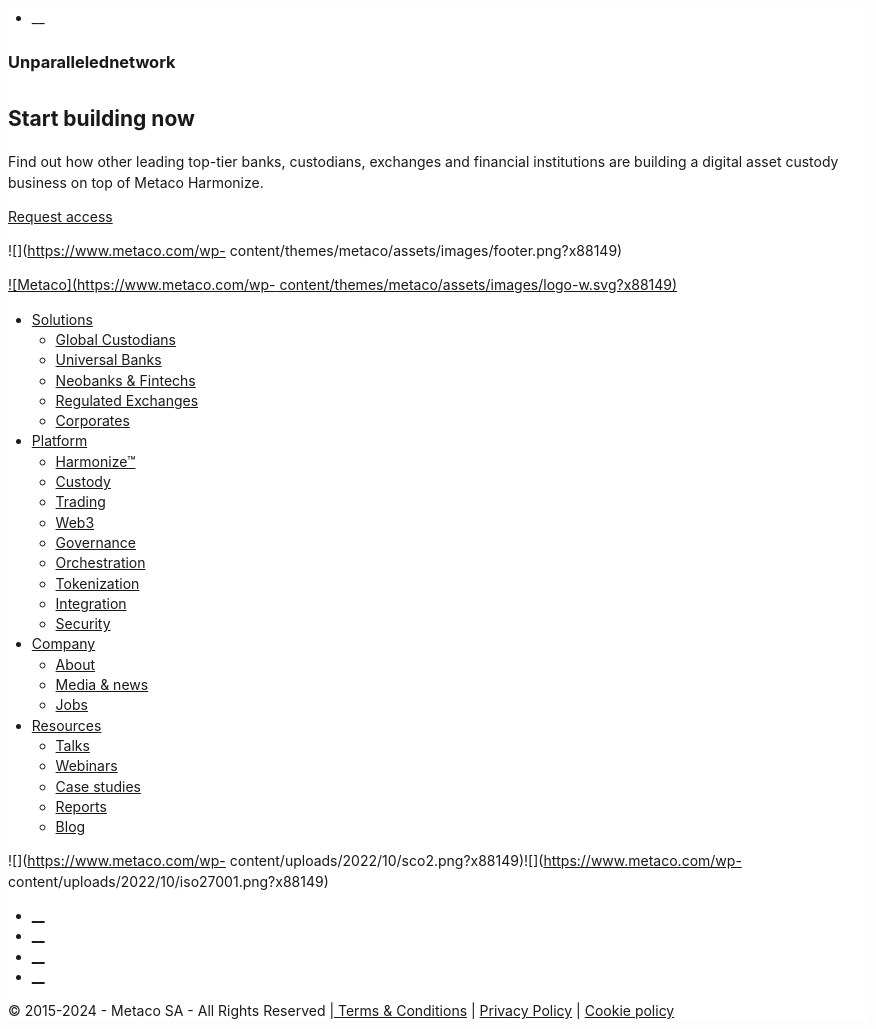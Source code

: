   *  __

### Unparalleled**network**

## **Start building** now

Find out how other leading top-tier banks, custodians, exchanges and financial
institutions are building a digital asset custody business on top of Metaco
Harmonize.

[Request access](https://www.metaco.com/contact/ "Request access")

![](https://www.metaco.com/wp-
content/themes/metaco/assets/images/footer.png?x88149)

[![Metaco](https://www.metaco.com/wp-
content/themes/metaco/assets/images/logo-w.svg?x88149)](https://www.metaco.com)

  * [Solutions](https://www.metaco.com/audiences/)
    * [Global Custodians](https://www.metaco.com/audiences/global-custodians-top-tier-banks/)
    * [Universal Banks](https://www.metaco.com/audiences/universal-banks/)
    * [Neobanks & Fintechs](https://www.metaco.com/audiences/neobanks-fintechs/)
    * [Regulated Exchanges](https://www.metaco.com/audiences/regulated-exchanges/)
    * [Corporates](https://www.metaco.com/audiences/corporates/)
  * [Platform](https://www.metaco.com/platform/)
    * [Harmonize™](https://www.metaco.com/platform/harmonize/)
    * [Custody](https://www.metaco.com/platform/custody/)
    * [Trading](https://www.metaco.com/platform/trading/)
    * [Web3](https://www.metaco.com/platform/web3/)
    * [Governance](https://www.metaco.com/platform/governance/)
    * [Orchestration](https://www.metaco.com/platform/orchestration/)
    * [Tokenization](https://www.metaco.com/platform/tokenization/)
    * [Integration](https://www.metaco.com/platform/integration/)
    * [Security](https://www.metaco.com/platform/security/)
  * [Company](https://www.metaco.com/company/media-coverage-press-releases/)
    * [About](https://www.metaco.com/company/about/)
    * [Media & news](https://www.metaco.com/company/media-coverage-press-releases/)
    * [Jobs](https://www.metaco.com/jobs/)
  * [Resources](https://www.metaco.com/resources/)
    * [Talks](https://www.metaco.com/resources/talks/)
    * [Webinars](https://www.metaco.com/resources/webinars/)
    * [Case studies](https://www.metaco.com/resources/case-studies/)
    * [Reports](https://www.metaco.com/resources/reports/)
    * [Blog](https://www.metaco.com/resources/blog/)

![](https://www.metaco.com/wp-
content/uploads/2022/10/sco2.png?x88149)![](https://www.metaco.com/wp-
content/uploads/2022/10/iso27001.png?x88149)

  * [__](https://www.twitter.com/metaco_sa "Twitter: Follow Metaco \(open in new window\)")
  * [__](https://www.linkedin.com/company/metaco-ag/ "Linkedin: Follow Metaco \(open in new window\)")
  * [__](https://www.youtube.com/channel/UC4MLOKnJD9bXfHVXMnHM7ow "Youtube: Follow Metaco \(open in new window\)")
  * [__](https://open.spotify.com/show/0IiI7iftR3F3RqinfJbpRT "Spotify: Follow Metaco \(open in new window\)")

© 2015-2024 - Metaco SA - All Rights Reserved |[ Terms & Conditions](https://www.metaco.com/terms-conditions/) | [Privacy Policy](https://www.metaco.com/privacy-policy/) | [Cookie policy](https://www.metaco.com/cookie-policy/)

